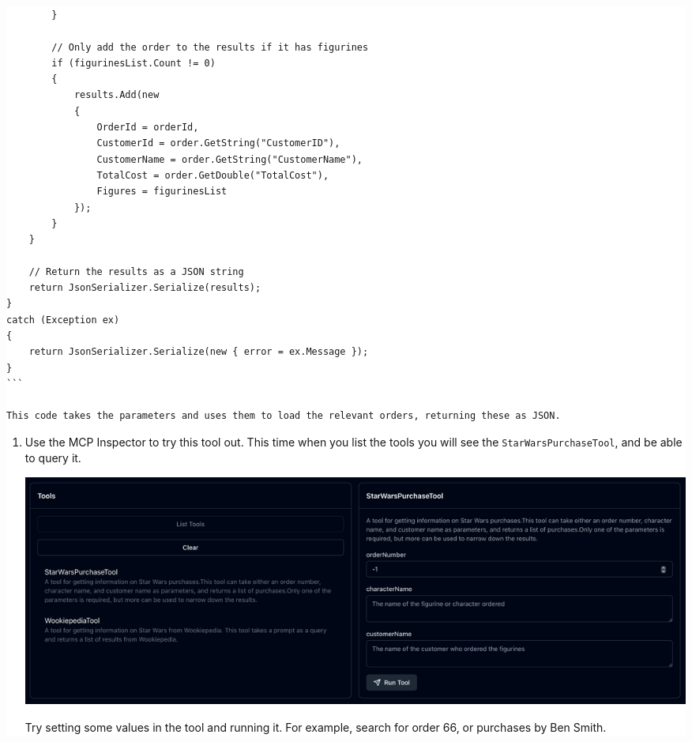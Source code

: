             }

            // Only add the order to the results if it has figurines
            if (figurinesList.Count != 0)
            {
                results.Add(new
                {
                    OrderId = orderId,
                    CustomerId = order.GetString("CustomerID"),
                    CustomerName = order.GetString("CustomerName"),
                    TotalCost = order.GetDouble("TotalCost"),
                    Figures = figurinesList
                });
            }
        }

        // Return the results as a JSON string
        return JsonSerializer.Serialize(results);
    }
    catch (Exception ex)
    {
        return JsonSerializer.Serialize(new { error = ex.Message });
    }
    ```

    This code takes the parameters and uses them to load the relevant orders, returning these as JSON.

1. Use the MCP Inspector to try this tool out. This time when you list the tools you will see the `StarWarsPurchaseTool`, and be able to query it.

    ![The inspector showing both tools](./img/all-tools.webp)

    Try setting some values in the tool and running it. For example, search for order 66, or purchases by Ben Smith.

